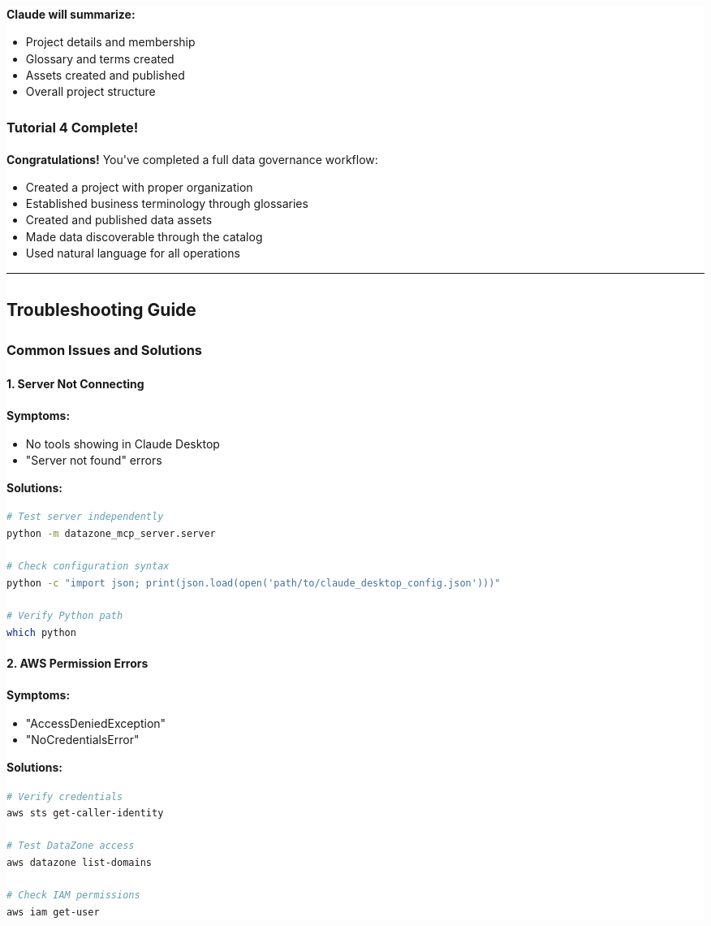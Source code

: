 **Claude will summarize:**
- Project details and membership
- Glossary and terms created
- Assets created and published
- Overall project structure

### Tutorial 4 Complete!

 **Congratulations!** You've completed a full data governance workflow:

- Created a project with proper organization
- Established business terminology through glossaries
- Created and published data assets
- Made data discoverable through the catalog
- Used natural language for all operations

---

## Troubleshooting Guide

### Common Issues and Solutions

#### 1. Server Not Connecting

**Symptoms:**
- No tools showing in Claude Desktop
- "Server not found" errors

**Solutions:**
```bash
# Test server independently
python -m datazone_mcp_server.server

# Check configuration syntax
python -c "import json; print(json.load(open('path/to/claude_desktop_config.json')))"

# Verify Python path
which python
```

#### 2. AWS Permission Errors

**Symptoms:**
- "AccessDeniedException"
- "NoCredentialsError"

**Solutions:**
```bash
# Verify credentials
aws sts get-caller-identity

# Test DataZone access
aws datazone list-domains

# Check IAM permissions
aws iam get-user
```
